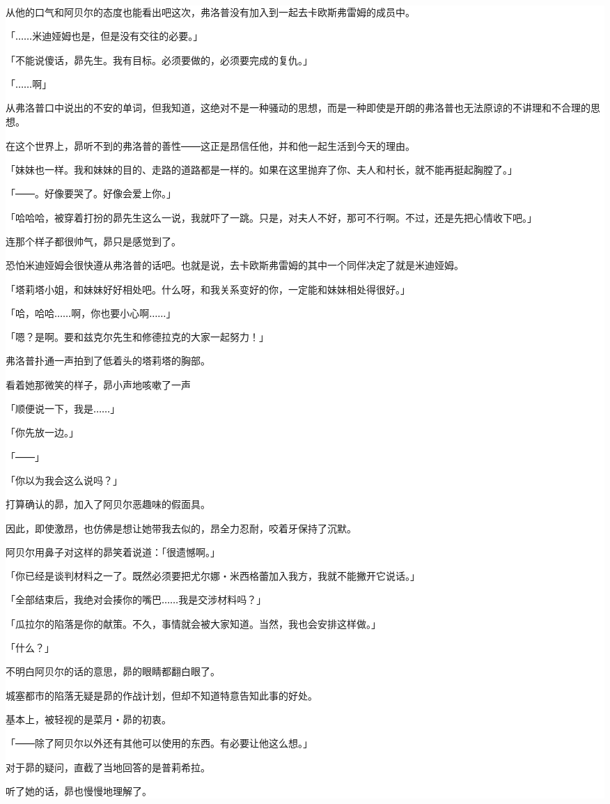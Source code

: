 从他的口气和阿贝尔的态度也能看出吧这次，弗洛普没有加入到一起去卡欧斯弗雷姆的成员中。

「……米迪娅姆也是，但是没有交往的必要。」

「不能说傻话，昴先生。我有目标。必须要做的，必须要完成的复仇。」

「……啊」

从弗洛普口中说出的不安的单词，但我知道，这绝对不是一种骚动的思想，而是一种即使是开朗的弗洛普也无法原谅的不讲理和不合理的思想。

在这个世界上，昴听不到的弗洛普的善性——这正是昂信任他，并和他一起生活到今天的理由。

「妹妹也一样。我和妹妹的目的、走路的道路都是一样的。如果在这里抛弃了你、夫人和村长，就不能再挺起胸膛了。」

「——。好像要哭了。好像会爱上你。」

「哈哈哈，被穿着打扮的昴先生这么一说，我就吓了一跳。只是，对夫人不好，那可不行啊。不过，还是先把心情收下吧。」

连那个样子都很帅气，昴只是感觉到了。

恐怕米迪娅姆会很快遵从弗洛普的话吧。也就是说，去卡欧斯弗雷姆的其中一个同伴决定了就是米迪娅姆。

「塔莉塔小姐，和妹妹好好相处吧。什么呀，和我关系变好的你，一定能和妹妹相处得很好。」

「哈，哈哈……啊，你也要小心啊……」

「嗯？是啊。要和兹克尔先生和修德拉克的大家一起努力！」

弗洛普扑通一声拍到了低着头的塔莉塔的胸部。

看着她那微笑的样子，昴小声地咳嗽了一声

「顺便说一下，我是……」

「你先放一边。」

「——」

「你以为我会这么说吗？」

打算确认的昴，加入了阿贝尔恶趣味的假面具。

因此，即使激昂，也仿佛是想让她带我去似的，昂全力忍耐，咬着牙保持了沉默。

阿贝尔用鼻子对这样的昴笑着说道：「很遗憾啊。」

「你已经是谈判材料之一了。既然必须要把尤尔娜・米西格蕾加入我方，我就不能撇开它说话。」

「全部结束后，我绝对会揍你的嘴巴……我是交涉材料吗？」

「瓜拉尔的陷落是你的献策。不久，事情就会被大家知道。当然，我也会安排这样做。」

「什么？」

不明白阿贝尔的话的意思，昴的眼睛都翻白眼了。

城塞都市的陷落无疑是昴的作战计划，但却不知道特意告知此事的好处。

基本上，被轻视的是菜月・昴的初衷。

「——除了阿贝尔以外还有其他可以使用的东西。有必要让他这么想。」

对于昴的疑问，直截了当地回答的是普莉希拉。

听了她的话，昴也慢慢地理解了。
